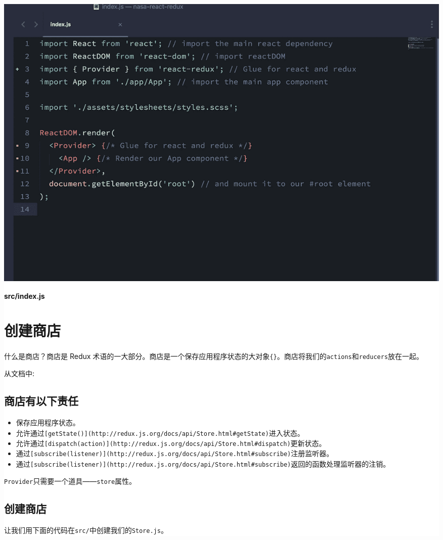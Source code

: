 ![](img/006265a79f885ac0c93253e4e89823c0.png)

**src/index.js**

# 创建商店

什么是商店？商店是 Redux 术语的一大部分。商店是一个保存应用程序状态的大对象`{}`。商店将我们的`actions`和`reducers`放在一起。

从文档中:

## 商店有以下责任

*   保存应用程序状态。
*   允许通过`[getState()](http://redux.js.org/docs/api/Store.html#getState)`进入状态。
*   允许通过`[dispatch(action)](http://redux.js.org/docs/api/Store.html#dispatch)`更新状态。
*   通过`[subscribe(listener)](http://redux.js.org/docs/api/Store.html#subscribe)`注册监听器。
*   通过`[subscribe(listener)](http://redux.js.org/docs/api/Store.html#subscribe)`返回的函数处理监听器的注销。

`Provider`只需要一个道具——`store`属性。

## 创建商店

让我们用下面的代码在`src/`中创建我们的`Store.js`。
